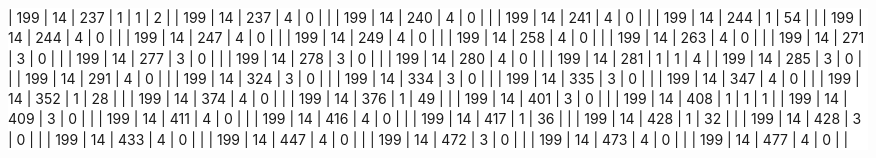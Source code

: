 | 199        | 14               | 237     | 1                      | 1     | 2     |
| 199        | 14               | 237     | 4                      | 0     |       |
| 199        | 14               | 240     | 4                      | 0     |       |
| 199        | 14               | 241     | 4                      | 0     |       |
| 199        | 14               | 244     | 1                      | 54    |       |
| 199        | 14               | 244     | 4                      | 0     |       |
| 199        | 14               | 247     | 4                      | 0     |       |
| 199        | 14               | 249     | 4                      | 0     |       |
| 199        | 14               | 258     | 4                      | 0     |       |
| 199        | 14               | 263     | 4                      | 0     |       |
| 199        | 14               | 271     | 3                      | 0     |       |
| 199        | 14               | 277     | 3                      | 0     |       |
| 199        | 14               | 278     | 3                      | 0     |       |
| 199        | 14               | 280     | 4                      | 0     |       |
| 199        | 14               | 281     | 1                      | 1     | 4     |
| 199        | 14               | 285     | 3                      | 0     |       |
| 199        | 14               | 291     | 4                      | 0     |       |
| 199        | 14               | 324     | 3                      | 0     |       |
| 199        | 14               | 334     | 3                      | 0     |       |
| 199        | 14               | 335     | 3                      | 0     |       |
| 199        | 14               | 347     | 4                      | 0     |       |
| 199        | 14               | 352     | 1                      | 28    |       |
| 199        | 14               | 374     | 4                      | 0     |       |
| 199        | 14               | 376     | 1                      | 49    |       |
| 199        | 14               | 401     | 3                      | 0     |       |
| 199        | 14               | 408     | 1                      | 1     | 1     |
| 199        | 14               | 409     | 3                      | 0     |       |
| 199        | 14               | 411     | 4                      | 0     |       |
| 199        | 14               | 416     | 4                      | 0     |       |
| 199        | 14               | 417     | 1                      | 36    |       |
| 199        | 14               | 428     | 1                      | 32    |       |
| 199        | 14               | 428     | 3                      | 0     |       |
| 199        | 14               | 433     | 4                      | 0     |       |
| 199        | 14               | 447     | 4                      | 0     |       |
| 199        | 14               | 472     | 3                      | 0     |       |
| 199        | 14               | 473     | 4                      | 0     |       |
| 199        | 14               | 477     | 4                      | 0     |       |